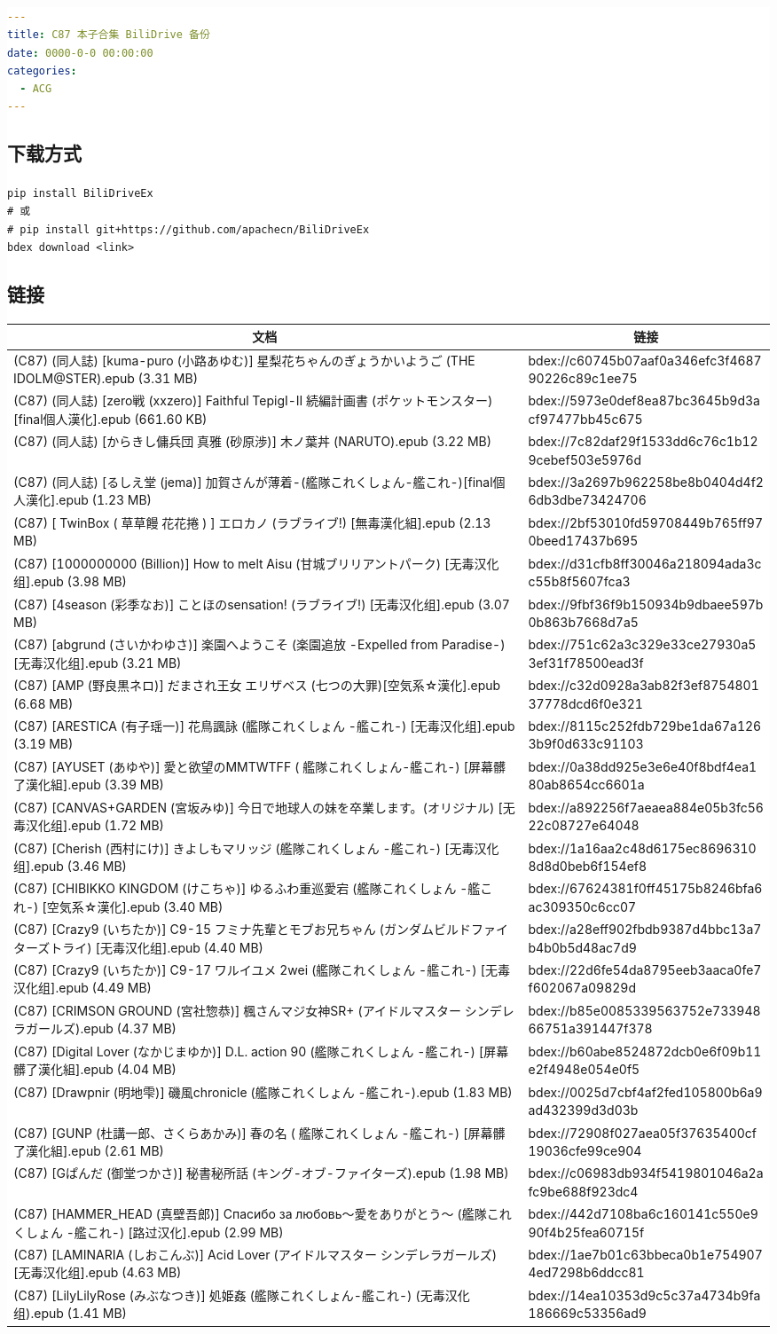 ```yaml
---
title: C87 本子合集 BiliDrive 备份
date: 0000-0-0 00:00:00
categories:
  - ACG
---
```


## 下载方式

```
pip install BiliDriveEx
# 或
# pip install git+https://github.com/apachecn/BiliDriveEx
bdex download <link>
```



## 链接

| 文档 | 链接 |
| --- | --- |
| (C87) (同人誌) [kuma-puro (小路あゆむ)] 星梨花ちゃんのぎょうかいようご (THE IDOLM@STER).epub (3.31 MB) | bdex://c60745b07aaf0a346efc3f468790226c89c1ee75 |
| (C87) (同人誌) [zero戦 (xxzero)] Faithful TepigⅠ-Ⅱ 続編計画書 (ポケットモンスター)[final個人漢化].epub (661.60 KB) | bdex://5973e0def8ea87bc3645b9d3acf97477bb45c675 |
| (C87) (同人誌) [からきし傭兵団 真雅 (砂原渉)] 木ノ葉丼 (NARUTO).epub (3.22 MB) | bdex://7c82daf29f1533dd6c76c1b129cebef503e5976d |
| (C87) (同人誌) [るしえ堂 (jema)] 加賀さんが薄着-(艦隊これくしょん-艦これ-)[final個人漢化].epub (1.23 MB) | bdex://3a2697b962258be8b0404d4f26db3dbe73424706 |
| (C87) [ TwinBox ( 草草饅 花花捲 ) ] エロカノ (ラブライブ!) [無毒漢化組].epub (2.13 MB) | bdex://2bf53010fd59708449b765ff970beed17437b695 |
| (C87) [1000000000 (Billion)] How to melt Aisu (甘城ブリリアントパーク) [无毒汉化组].epub (3.98 MB) | bdex://d31cfb8ff30046a218094ada3cc55b8f5607fca3 |
| (C87) [4season (彩季なお)] ことほのsensation! (ラブライブ!) [无毒汉化组].epub (3.07 MB) | bdex://9fbf36f9b150934b9dbaee597b0b863b7668d7a5 |
| (C87) [abgrund (さいかわゆさ)] 楽園へようこそ (楽園追放 -Expelled from Paradise-) [无毒汉化组].epub (3.21 MB) | bdex://751c62a3c329e33ce27930a53ef31f78500ead3f |
| (C87) [AMP (野良黒ネロ)] だまされ王女 エリザベス (七つの大罪)[空気系☆漢化].epub (6.68 MB) | bdex://c32d0928a3ab82f3ef875480137778dcd6f0e321 |
| (C87) [ARESTICA (有子瑶一)] 花鳥諷詠 (艦隊これくしょん -艦これ-) [无毒汉化组].epub (3.19 MB) | bdex://8115c252fdb729be1da67a1263b9f0d633c91103 |
| (C87) [AYUSET (あゆや)] 愛と欲望のMMTWTFF ( 艦隊これくしょん-艦これ-) [屏幕髒了漢化組].epub (3.39 MB) | bdex://0a38dd925e3e6e40f8bdf4ea180ab8654cc6601a |
| (C87) [CANVAS+GARDEN (宮坂みゆ)] 今日で地球人の妹を卒業します。(オリジナル)  [无毒汉化组].epub (1.72 MB) | bdex://a892256f7aeaea884e05b3fc5622c08727e64048 |
| (C87) [Cherish (西村にけ)] きよしもマリッジ (艦隊これくしょん -艦これ-) [无毒汉化组].epub (3.46 MB) | bdex://1a16aa2c48d6175ec86963108d8d0beb6f154ef8 |
| (C87) [CHIBIKKO KINGDOM (けこちゃ)] ゆるふわ重巡愛宕 (艦隊これくしょん -艦これ-) [空気系☆漢化].epub (3.40 MB) | bdex://67624381f0ff45175b8246bfa6ac309350c6cc07 |
| (C87) [Crazy9 (いちたか)] C9-15 フミナ先輩とモブお兄ちゃん (ガンダムビルドファイターズトライ) [无毒汉化组].epub (4.40 MB) | bdex://a28eff902fbdb9387d4bbc13a7b4b0b5d48ac7d9 |
| (C87) [Crazy9 (いちたか)] C9-17 ワルイユメ 2wei (艦隊これくしょん -艦これ-) [无毒汉化组].epub (4.49 MB) | bdex://22d6fe54da8795eeb3aaca0fe7f602067a09829d |
| (C87) [CRIMSON GROUND (宮社惣恭)] 楓さんマジ女神SR+ (アイドルマスター シンデレラガールズ).epub (4.37 MB) | bdex://b85e0085339563752e73394866751a391447f378 |
| (C87) [Digital Lover (なかじまゆか)] D.L. action 90 (艦隊これくしょん -艦これ-) [屏幕髒了漢化組].epub (4.04 MB) | bdex://b60abe8524872dcb0e6f09b11e2f4948e054e0f5 |
| (C87) [Drawpnir (明地雫)] 磯風chronicle (艦隊これくしょん -艦これ-).epub (1.83 MB) | bdex://0025d7cbf4af2fed105800b6a9ad432399d3d03b |
| (C87) [GUNP (杜講一郎、さくらあかみ)] 春の名 ( 艦隊これくしょん -艦これ-) [屏幕髒了漢化組].epub (2.61 MB) | bdex://72908f027aea05f37635400cf19036cfe99ce904 |
| (C87) [Gぱんだ (御堂つかさ)] 秘書秘所話 (キング-オブ-ファイターズ).epub (1.98 MB) | bdex://c06983db934f5419801046a2afc9be688f923dc4 |
| (C87) [HAMMER_HEAD (真壁吾郎)] Спасибо за любовь～愛をありがとう～ (艦隊これくしょん -艦これ-) [路过汉化].epub (2.99 MB) | bdex://442d7108ba6c160141c550e990f4b25fea60715f |
| (C87) [LAMINARIA (しおこんぶ)] Acid Lover (アイドルマスター シンデレラガールズ) [无毒汉化组].epub (4.63 MB) | bdex://1ae7b01c63bbeca0b1e7549074ed7298b6ddcc81 |
| (C87) [LilyLilyRose (みぶなつき)] 処姫姦 (艦隊これくしょん-艦これ-) (无毒汉化组).epub (1.41 MB) | bdex://14ea10353d9c5c37a4734b9fa186669c53356ad9 |